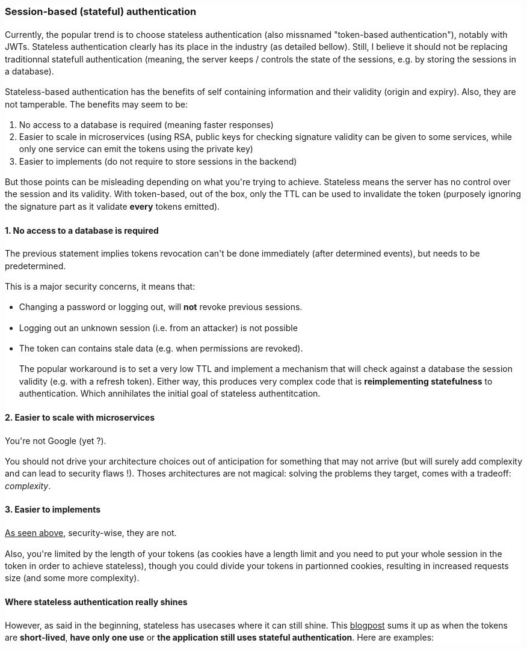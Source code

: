 ### Session-based (stateful) authentication

Currently, the popular trend is to choose stateless authentication (also missnamed "token-based authentication"), notably with JWTs.
Stateless authentication clearly has its place in the industry (as detailed bellow). Still, I believe it should not be replacing traditionnal statefull authentication (meaning, the server keeps / controls the state of the sessions, e.g. by storing the sessions in a database).

Stateless-based authentication has the benefits of self containing information and their validity (origin and expiry). Also, they are not tamperable. The benefits may seem to be:

1. No access to a database is required (meaning faster responses)
2. Easier to scale in microservices (using RSA, public keys for checking signature validity can be given to some services, while only one service can emit the tokens using the private key)
3. Easier to implements (do not require to store sessions in the backend)

But those points can be misleading depending on what you're trying to achieve.
Stateless means the server has no control over the session and its validity. With token-based, out of the box, only the TTL can be used to invalidate the token (purposely ignoring the signature part as it validate **every** tokens emitted).

#### 1. No access to a database is required

The previous statement implies tokens revocation can't be done immediately (after determined events), but needs to be predetermined.

This is a major security concerns, it means that:

- Changing a password or logging out, will **not** revoke previous sessions.
- Logging out an unknown session (i.e. from an attacker) is not possible
- The token can contains stale data (e.g. when permissions are revoked).

  The popular workaround is to set a very low TTL and implement a mechanism that will check against a database the session validity (e.g. with a refresh token). Either way, this produces very complex code that is **reimplementing statefulness** to authentication. Which annihilates the initial goal of stateless authentitcation.

#### 2. Easier to scale with microservices

You're not Google (yet ?).

You should not drive your architecture choices out of anticipation for something that may not arrive (but will surely add complexity and can lead to security flaws !). Thoses architectures are not magical: solving the problems they target, comes with a tradeoff: _complexity_.

#### 3. Easier to implements

[As seen above](#1-no-access-to-a-database-is-required), security-wise, they are not.

Also, you're limited by the length of your tokens (as cookies have a length limit and you need to put your whole session in the token in order to achieve stateless), though you could divide your tokens in partionned cookies, resulting in increased requests size (and some more complexity).

#### Where stateless authentication really shines

However, as said in the beginning, stateless has usecases where it can still shine. This [blogpost](http://cryto.net/%7Ejoepie91/blog/2016/06/13/stop-using-jwt-for-sessions/) sums it up as when the tokens are **short-lived**, **have only one use** or **the application still uses stateful authentication**. Here are examples:
